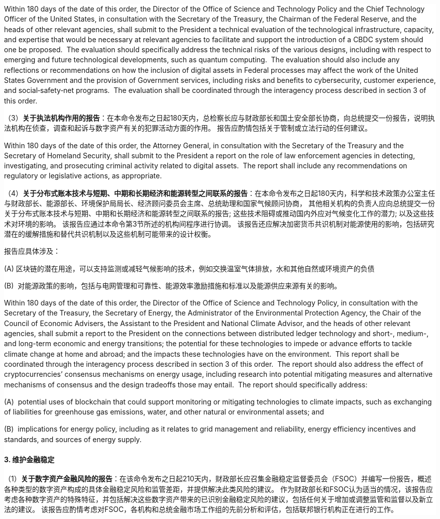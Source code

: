 Within 180 days of the date of this order, the Director of the Office of Science and Technology Policy and the Chief Technology Officer of the United States, in consultation with the Secretary of the Treasury, the Chairman of the Federal Reserve, and the heads of other relevant agencies, shall submit to the President a technical evaluation of the technological infrastructure, capacity, and expertise that would be necessary at relevant agencies to facilitate and support the introduction of a CBDC system should one be proposed.  The evaluation should specifically address the technical risks of the various designs, including with respect to emerging and future technological developments, such as quantum computing.  The evaluation should also include any reflections or recommendations on how the inclusion of digital assets in Federal processes may affect the work of the United States Government and the provision of Government services, including risks and benefits to cybersecurity, customer experience, and social‑safety‑net programs.  The evaluation shall be coordinated through the interagency process described in section 3 of this order.
 
（3）**关于执法机构作用的报告**：在本命令发布之日起180天内，总检察长应与财政部长和国土安全部长协商，向总统提交一份报告，说明执法机构在侦查，调查和起诉与数字资产有关的犯罪活动方面的作用。 报告应酌情包括关于管制或立法行动的任何建议。
 
Within 180 days of the date of this order, the Attorney General, in consultation with the Secretary of the Treasury and the Secretary of Homeland Security, shall submit to the President a report on the role of law enforcement agencies in detecting, investigating, and prosecuting criminal activity related to digital assets.  The report shall include any recommendations on regulatory or legislative actions, as appropriate.
 
（4）**关于分布式账本技术与短期、中期和长期经济和能源转型之间联系的报告**：在本命令发布之日起180天内，科学和技术政策办公室主任与财政部长、能源部长、环境保护局局长、经济顾问委员会主席、总统助理和国家气候顾问协商， 其他相关机构的负责人应向总统提交一份关于分布式账本技术与短期、中期和长期经济和能源转型之间联系的报告; 这些技术阻碍或推动国内外应对气候变化工作的潜力; 以及这些技术对环境的影响。 该报告应通过本命令第3节所述的机构间程序进行协调。 该报告还应解决加密货币共识机制对能源使用的影响，包括研究潜在的缓解措施和替代共识机制以及这些机制可能带来的设计权衡。
 
报告应具体涉及：
 
(A) 区块链的潜在用途，可以支持监测或减轻气候影响的技术，例如交换温室气体排放，水和其他自然或环境资产的负债
 
(B)  对能源政策的影响，包括与电网管理和可靠性、能源效率激励措施和标准以及能源供应来源有关的影响。
 
Within 180 days of the date of this order, the Director of the Office of Science and Technology Policy, in consultation with the Secretary of the Treasury, the Secretary of Energy, the Administrator of the Environmental Protection Agency, the Chair of the Council of Economic Advisers, the Assistant to the President and National Climate Advisor, and the heads of other relevant agencies, shall submit a report to the President on the connections between distributed ledger technology and short-, medium-, and long-term economic and energy transitions; the potential for these technologies to impede or advance efforts to tackle climate change at home and abroad; and the impacts these technologies have on the environment.  This report shall be coordinated through the interagency process described in section 3 of this order.  The report should also address the effect of cryptocurrencies’ consensus mechanisms on energy usage, including research into potential mitigating measures and alternative mechanisms of consensus and the design tradeoffs those may entail.  The report should specifically address:
 
(A)  potential uses of blockchain that could support monitoring or mitigating technologies to climate impacts, such as exchanging of liabilities for greenhouse gas emissions, water, and other natural or environmental assets; and
 
(B)  implications for energy policy, including as it relates to grid management and reliability, energy efficiency incentives and standards, and sources of energy supply.
 
#### 3.  维护金融稳定
 
（1）**关于数字资产金融风险的报告**：在该命令发布之日起210天内，财政部长应召集金融稳定监督委员会（FSOC）并编写一份报告，概述各种类型的数字资产构成的具体金融稳定风险和监管差距，并提供解决此类风险的建议。 作为财政部长和FSOC认为适当的情况，该报告应考虑各种数字资产的特殊特征，并包括解决这些数字资产带来的已识别金融稳定风险的建议，包括任何关于增加或调整监管和监督以及新立法的建议。 该报告应酌情考虑对FSOC，各机构和总统金融市场工作组的先前分析和评估，包括联邦银行机构正在进行的工作。
 
